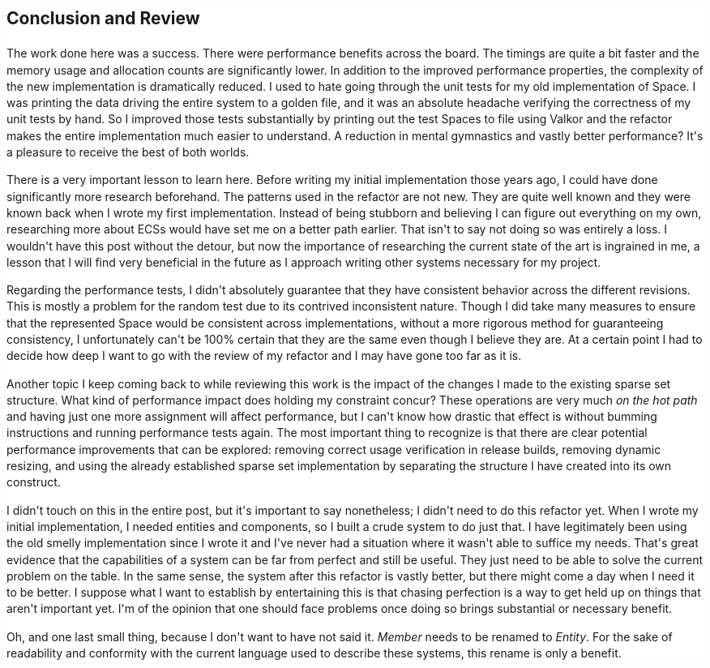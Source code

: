 ## Conclusion and Review

The work done here was a success. There were performance benefits across the board. The timings are quite a bit faster and the memory usage and allocation counts are significantly lower. In addition to the improved performance properties, the complexity of the new implementation is dramatically reduced. I used to hate going through the unit tests for my old implementation of Space. I was printing the data driving the entire system to a golden file, and it was an absolute headache verifying the correctness of my unit tests by hand. So I improved those tests substantially by printing out the test Spaces to file using Valkor and the refactor makes the entire implementation much easier to understand. A reduction in mental gymnastics and vastly better performance? It's a pleasure to receive the best of both worlds.

There is a very important lesson to learn here. Before writing my initial implementation those years ago, I could have done significantly more research beforehand. The patterns used in the refactor are not new. They are quite well known and they were known back when I wrote my first implementation. Instead of being stubborn and believing I can figure out everything on my own, researching more about ECSs would have set me on a better path earlier. That isn't to say not doing so was entirely a loss. I wouldn't have this post without the detour, but now the importance of researching the current state of the art is ingrained in me, a lesson that I will find very beneficial in the future as I approach writing other systems necessary for my project.

Regarding the performance tests, I didn't absolutely guarantee that they have consistent behavior across the different revisions. This is mostly a problem for the random test due to its contrived inconsistent nature. Though I did take many measures to ensure that the represented Space would be consistent across implementations, without a more rigorous method for guaranteeing consistency, I unfortunately can't be 100% certain that they are the same even though I believe they are. At a certain point I had to decide how deep I want to go with the review of my refactor and I may have gone too far as it is.

Another topic I keep coming back to while reviewing this work is the impact of the changes I made to the existing sparse set structure. What kind of performance impact does holding my constraint concur? These operations are very much _on the hot path_ and having just one more assignment will affect performance, but I can't know how drastic that effect is without bumming instructions and running performance tests again. The most important thing to recognize is that there are clear potential performance improvements that can be explored: removing correct usage verification in release builds, removing dynamic resizing, and using the already established sparse set implementation by separating the structure I have created into its own construct.

I didn't touch on this in the entire post, but it's important to say nonetheless; I didn't need to do this refactor yet. When I wrote my initial implementation, I needed entities and components, so I built a crude system to do just that. I have legitimately been using the old smelly implementation since I wrote it and I've never had a situation where it wasn't able to suffice my needs. That's great evidence that the capabilities of a system can be far from perfect and still be useful. They just need to be able to solve the current problem on the table. In the same sense, the system after this refactor is vastly better, but there might come a day when I need it to be better. I suppose what I want to establish by entertaining this is that chasing perfection is a way to get held up on things that aren't important yet. I'm of the opinion that one should face problems once doing so brings substantial or necessary benefit.

Oh, and one last small thing, because I don't want to have not said it. _Member_ needs to be renamed to _Entity_. For the sake of readability and conformity with the current language used to describe these systems, this rename is only a benefit.
